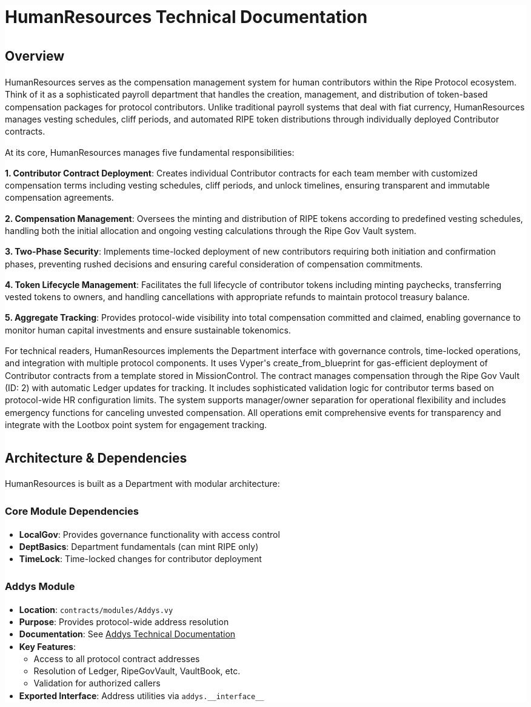 # HumanResources Technical Documentation

## Overview

HumanResources serves as the compensation management system for human contributors within the Ripe Protocol ecosystem. Think of it as a sophisticated payroll department that handles the creation, management, and distribution of token-based compensation packages for protocol contributors. Unlike traditional payroll systems that deal with fiat currency, HumanResources manages vesting schedules, cliff periods, and automated RIPE token distributions through individually deployed Contributor contracts.

At its core, HumanResources manages five fundamental responsibilities:

**1. Contributor Contract Deployment**: Creates individual Contributor contracts for each team member with customized compensation terms including vesting schedules, cliff periods, and unlock timelines, ensuring transparent and immutable compensation agreements.

**2. Compensation Management**: Oversees the minting and distribution of RIPE tokens according to predefined vesting schedules, handling both the initial allocation and ongoing vesting calculations through the Ripe Gov Vault system.

**3. Two-Phase Security**: Implements time-locked deployment of new contributors requiring both initiation and confirmation phases, preventing rushed decisions and ensuring careful consideration of compensation commitments.

**4. Token Lifecycle Management**: Facilitates the full lifecycle of contributor tokens including minting paychecks, transferring vested tokens to owners, and handling cancellations with appropriate refunds to maintain protocol treasury balance.

**5. Aggregate Tracking**: Provides protocol-wide visibility into total compensation committed and claimed, enabling governance to monitor human capital investments and ensure sustainable tokenomics.

For technical readers, HumanResources implements the Department interface with governance controls, time-locked operations, and integration with multiple protocol components. It uses Vyper's create_from_blueprint for gas-efficient deployment of Contributor contracts from a template stored in MissionControl. The contract manages compensation through the Ripe Gov Vault (ID: 2) with automatic Ledger updates for tracking. It includes sophisticated validation logic for contributor terms based on protocol-wide HR configuration limits. The system supports manager/owner separation for operational flexibility and includes emergency functions for canceling unvested compensation. All operations emit comprehensive events for transparency and integrate with the Lootbox point system for engagement tracking.

## Architecture & Dependencies

HumanResources is built as a Department with modular architecture:

### Core Module Dependencies
- **LocalGov**: Provides governance functionality with access control
- **DeptBasics**: Department fundamentals (can mint RIPE only)
- **TimeLock**: Time-locked changes for contributor deployment

### Addys Module
- **Location**: `contracts/modules/Addys.vy`
- **Purpose**: Provides protocol-wide address resolution
- **Documentation**: See [Addys Technical Documentation](../modules/Addys.md)
- **Key Features**:
  - Access to all protocol contract addresses
  - Resolution of Ledger, RipeGovVault, VaultBook, etc.
  - Validation for authorized callers
- **Exported Interface**: Address utilities via `addys.__interface__`
